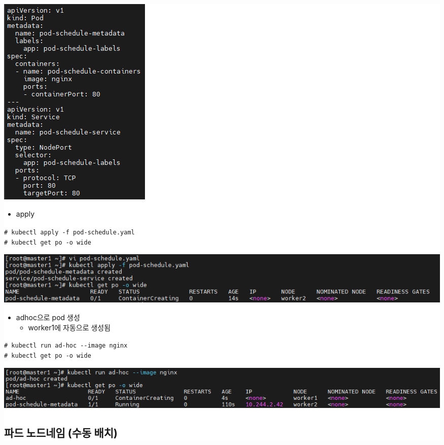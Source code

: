 ![image-20220720171449400](md-images/0720/image-20220720171449400.png)

* apply

```
# kubectl apply -f pod-schedule.yaml
# kubectl get po -o wide
```

![image-20220720171546106](md-images/0720/image-20220720171546106.png)



* adhoc으로 pod 생성
  * worker1에 자동으로 생성됨

```
# kubectl run ad-hoc --image nginx
# kubectl get po -o wide
```

![image-20220720171727724](md-images/0720/image-20220720171727724.png)



## 파드 노드네임 (수동 배치)
